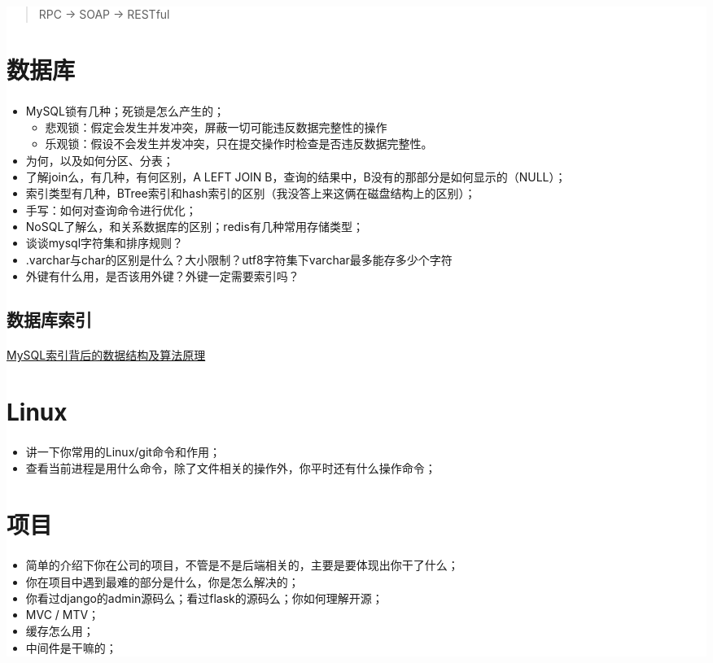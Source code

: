 > RPC -> SOAP -> RESTful

# 数据库

- MySQL锁有几种；死锁是怎么产生的；
  - 悲观锁：假定会发生并发冲突，屏蔽一切可能违反数据完整性的操作
  - 乐观锁：假设不会发生并发冲突，只在提交操作时检查是否违反数据完整性。
- 为何，以及如何分区、分表；
- 了解join么，有几种，有何区别，A LEFT JOIN B，查询的结果中，B没有的那部分是如何显示的（NULL）；
- 索引类型有几种，BTree索引和hash索引的区别（我没答上来这俩在磁盘结构上的区别）；
- 手写：如何对查询命令进行优化；
- NoSQL了解么，和关系数据库的区别；redis有几种常用存储类型；
- 谈谈mysql字符集和排序规则？
- .varchar与char的区别是什么？大小限制？utf8字符集下varchar最多能存多少个字符
- 外键有什么用，是否该用外键？外键一定需要索引吗？

## 数据库索引

[MySQL索引背后的数据结构及算法原理](http://blog.codinglabs.org/articles/theory-of-mysql-index.html)

# Linux

- 讲一下你常用的Linux/git命令和作用；
- 查看当前进程是用什么命令，除了文件相关的操作外，你平时还有什么操作命令；

# 项目

- 简单的介绍下你在公司的项目，不管是不是后端相关的，主要是要体现出你干了什么；
- 你在项目中遇到最难的部分是什么，你是怎么解决的；
- 你看过django的admin源码么；看过flask的源码么；你如何理解开源；
- MVC / MTV；
- 缓存怎么用；
- 中间件是干嘛的；
  

